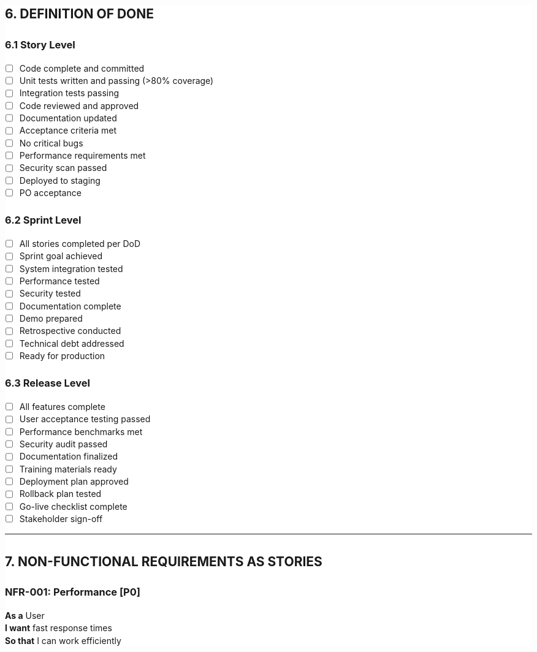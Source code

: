 
## 6. DEFINITION OF DONE

### 6.1 Story Level

- [ ] Code complete and committed
- [ ] Unit tests written and passing (>80% coverage)
- [ ] Integration tests passing
- [ ] Code reviewed and approved
- [ ] Documentation updated
- [ ] Acceptance criteria met
- [ ] No critical bugs
- [ ] Performance requirements met
- [ ] Security scan passed
- [ ] Deployed to staging
- [ ] PO acceptance

### 6.2 Sprint Level

- [ ] All stories completed per DoD
- [ ] Sprint goal achieved
- [ ] System integration tested
- [ ] Performance tested
- [ ] Security tested
- [ ] Documentation complete
- [ ] Demo prepared
- [ ] Retrospective conducted
- [ ] Technical debt addressed
- [ ] Ready for production

### 6.3 Release Level

- [ ] All features complete
- [ ] User acceptance testing passed
- [ ] Performance benchmarks met
- [ ] Security audit passed
- [ ] Documentation finalized
- [ ] Training materials ready
- [ ] Deployment plan approved
- [ ] Rollback plan tested
- [ ] Go-live checklist complete
- [ ] Stakeholder sign-off

---

## 7. NON-FUNCTIONAL REQUIREMENTS AS STORIES

### NFR-001: Performance [P0]
**As a** User  
**I want** fast response times  
**So that** I can work efficiently
